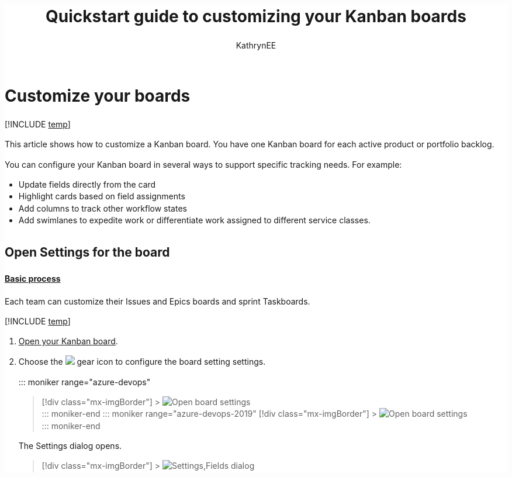 ﻿---
title: Quickstart guide to customizing your Kanban boards
titleSuffix: Azure Boards
description: Customize your issues board to show fields, add columns, and change card color
ms.custom: boards-get-started
ms.technology: devops-new-user
ms.assetid:
ms.author: kaelli
author: KathrynEE
ms.topic: quickstart
monikerRange: "<= azure-devops"
ms.date: 01/11/2019
---

# Customize your boards

[!INCLUDE [temp](../includes/version-vsts-tfs-all-versions.md)]

This article shows how to customize a Kanban board. You have one Kanban board for each active product or portfolio backlog.

You can configure your Kanban board in several ways to support specific tracking needs. For example:

- Update fields directly from the card
- Highlight cards based on field assignments
- Add columns to track other workflow states
- Add swimlanes to expedite work or differentiate work assigned to different service classes.

## Open Settings for the board

#### [Basic process](#tab/basic-process)

Each team can customize their Issues and Epics boards and sprint Taskboards.

[!INCLUDE [temp](../includes/basic-process-note.md)]

1. [Open your Kanban board](plan-track-work.md). 

2. Choose the ![ ](../../media/icons/blue-gear.png) gear icon to configure the board setting settings.

   ::: moniker range="azure-devops"

   > [!div class="mx-imgBorder"] > ![Open board settings](media/customize-boards/open-settings-s155.png)  
   > ::: moniker-end
   > ::: moniker range="azure-devops-2019"
   > [!div class="mx-imgBorder"] > ![Open board settings](media/customize-boards/open-settings.png)  
   > ::: moniker-end

   The Settings dialog opens.

   > [!div class="mx-imgBorder"] > ![Settings,Fields dialog](media/customize-boards/settings-fields-dialog.png)
